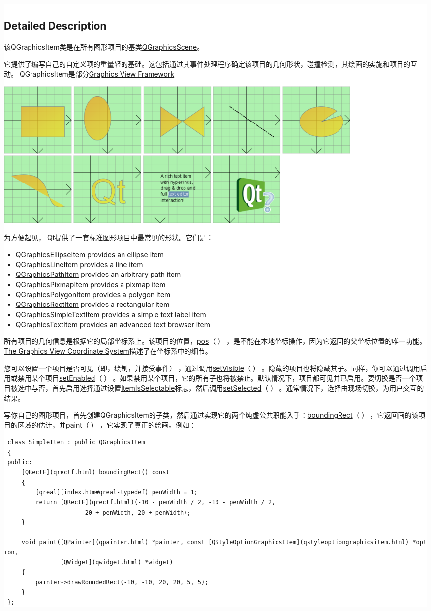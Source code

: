 * * *

## Detailed Description

该QGraphicsItem类是在所有图形项目的基类[QGraphicsScene](qgraphicsscene.html)。

它提供了编写自己的自定义项的重量轻的基础。这包括通过其事件处理程序确定该项目的几何形状，碰撞检测，其绘画的实施和项目的互动。 QGraphicsItem是部分[Graphics View Framework](index.htm)

![](../img/graphicsview-items.png)

为方便起见， Qt提供了一套标准图形项目中最常见的形状。它们是：

*   [QGraphicsEllipseItem](qgraphicsellipseitem.html) provides an ellipse item
*   [QGraphicsLineItem](qgraphicslineitem.html) provides a line item
*   [QGraphicsPathItem](qgraphicspathitem.html) provides an arbitrary path item
*   [QGraphicsPixmapItem](qgraphicspixmapitem.html) provides a pixmap item
*   [QGraphicsPolygonItem](qgraphicspolygonitem.html) provides a polygon item
*   [QGraphicsRectItem](qgraphicsrectitem.html) provides a rectangular item
*   [QGraphicsSimpleTextItem](qgraphicssimpletextitem.html) provides a simple text label item
*   [QGraphicsTextItem](qgraphicstextitem.html) provides an advanced text browser item

所有项目的几何信息是根据它的局部坐标系上。该项目的位置，[pos](qgraphicsitem.html#pos)（ ） ，是不能在本地坐标操作，因为它返回的父坐标位置的唯一功能。[The Graphics View Coordinate System](index.htm#the-graphics-view-coordinate-system)描述了在坐标系中的细节。

您可以设置一个项目是否可见（即，绘制，并接受事件） ，通过调用[setVisible](qgraphicsitem.html#setVisible)（ ） 。隐藏的项目也将隐藏其子。同样，你可以通过调用启用或禁用某个项目[setEnabled](qgraphicsitem.html#setEnabled)（ ） 。如果禁用某个项目，它的所有子也将被禁止。默认情况下，项目都可见并已启用。要切换是否一个项目被选中与否，首先启用选择通过设置[ItemIsSelectable](qgraphicsitem.html#GraphicsItemFlag-enum)标志，然后调用[setSelected](qgraphicsitem.html#setSelected)（ ） 。通常情况下，选择由现场切换，为用户交互的结果。

写你自己的图形项目，首先创建QGraphicsItem的子类，然后通过实现它的两个纯虚公共职能入手：[boundingRect](qgraphicsitem.html#boundingRect)（ ） ，它返回画的该项目的区域的估计，并[paint](qgraphicsitem.html#paint)（ ） ，它实现了真正的绘画。例如：

```
 class SimpleItem : public QGraphicsItem
 {
 public:
     [QRectF](qrectf.html) boundingRect() const
     {
         [qreal](index.htm#qreal-typedef) penWidth = 1;
         return [QRectF](qrectf.html)(-10 - penWidth / 2, -10 - penWidth / 2,
                       20 + penWidth, 20 + penWidth);
     }

     void paint([QPainter](qpainter.html) *painter, const [QStyleOptionGraphicsItem](qstyleoptiongraphicsitem.html) *option,
                [QWidget](qwidget.html) *widget)
     {
         painter->drawRoundedRect(-10, -10, 20, 20, 5, 5);
     }
 };

```